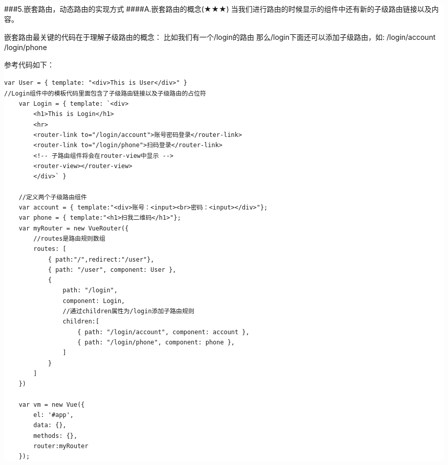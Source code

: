 
###5.嵌套路由，动态路由的实现方式
####A.嵌套路由的概念(★★★)
当我们进行路由的时候显示的组件中还有新的子级路由链接以及内容。


嵌套路由最关键的代码在于理解子级路由的概念：
比如我们有一个/login的路由
那么/login下面还可以添加子级路由，如:
/login/account
/login/phone


参考代码如下：


```
var User = { template: "<div>This is User</div>" }
//Login组件中的模板代码里面包含了子级路由链接以及子级路由的占位符
    var Login = { template: `<div>
        <h1>This is Login</h1>
        <hr>
        <router-link to="/login/account">账号密码登录</router-link>
        <router-link to="/login/phone">扫码登录</router-link>
        <!-- 子路由组件将会在router-view中显示 -->
        <router-view></router-view>
        </div>` }

    //定义两个子级路由组件
    var account = { template:"<div>账号：<input><br>密码：<input></div>"};
    var phone = { template:"<h1>扫我二维码</h1>"};
    var myRouter = new VueRouter({
        //routes是路由规则数组
        routes: [
            { path:"/",redirect:"/user"},
            { path: "/user", component: User },
            { 
                path: "/login", 
                component: Login,
                //通过children属性为/login添加子路由规则
                children:[
                    { path: "/login/account", component: account },
                    { path: "/login/phone", component: phone },
                ]
            }
        ]
    })

    var vm = new Vue({
        el: '#app',
        data: {},
        methods: {},
        router:myRouter
    });
```
